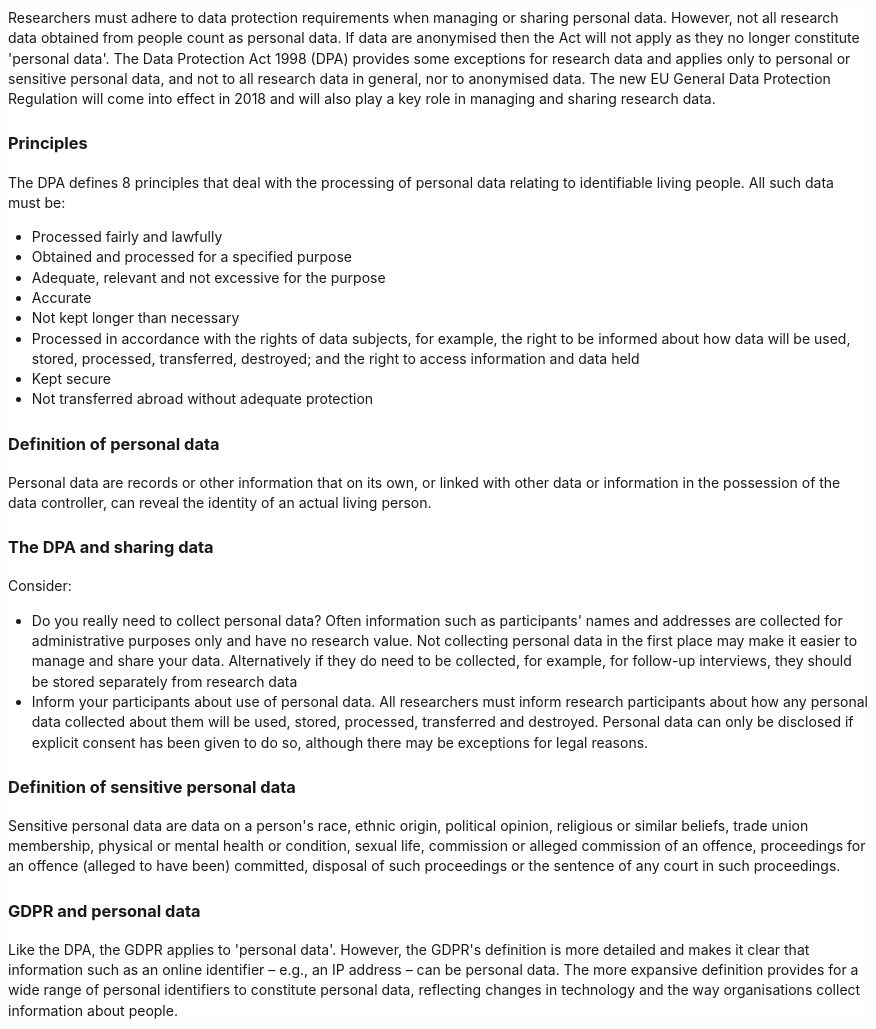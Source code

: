Researchers must adhere to data protection requirements when managing or sharing personal data. However, not all research data obtained from people count as personal data. If data are anonymised then the Act will not apply as they no longer constitute 'personal data'. The Data Protection Act 1998 (DPA) provides some exceptions for research data and applies only to personal or sensitive personal data, and not to all research data in general, nor to anonymised data. The new EU General Data Protection Regulation will come into effect in 2018 and will also play a key role in managing and sharing research data.

### Principles

The DPA defines 8 principles that deal with the processing of personal data relating to identifiable living people. All such data must be:

- Processed fairly and lawfully
- Obtained and processed for a specified purpose
- Adequate, relevant and not excessive for the purpose
- Accurate
- Not kept longer than necessary
- Processed in accordance with the rights of data subjects, for example, the right to be informed about how data will be used, stored, processed, transferred, destroyed; and the right to access information and data held
- Kept secure
- Not transferred abroad without adequate protection

### Definition of personal data

Personal data are records or other information that on its own, or linked with other data or information in the possession of the data controller, can reveal the identity of an actual living person.

### The DPA and sharing data

Consider:

- Do you really need to collect personal data? Often information such as participants' names and addresses are collected for administrative purposes only and have no research value. Not collecting personal data in the first place may make it easier to manage and share your data. Alternatively if they do need to be collected, for example, for follow-up interviews, they should be stored separately from research data
- Inform your participants about use of personal data. All researchers must inform research participants about how any personal data collected about them will be used, stored, processed, transferred and destroyed. Personal data can only be disclosed if explicit consent has been given to do so, although there may be exceptions for legal reasons.

### Definition of sensitive personal data

Sensitive personal data are data on a person's race, ethnic origin, political opinion, religious or similar beliefs, trade union membership, physical or mental health or condition, sexual life, commission or alleged commission of an offence, proceedings for an offence (alleged to have been) committed, disposal of such proceedings or the sentence of any court in such proceedings.

### GDPR and personal data

Like the DPA, the GDPR applies to 'personal data'. However, the GDPR's definition is more detailed and makes it clear that information such as an online identifier – e.g., an IP address – can be personal data. The more expansive definition provides for a wide range of personal identifiers to constitute personal data, reflecting changes in technology and the way organisations collect information about people.
